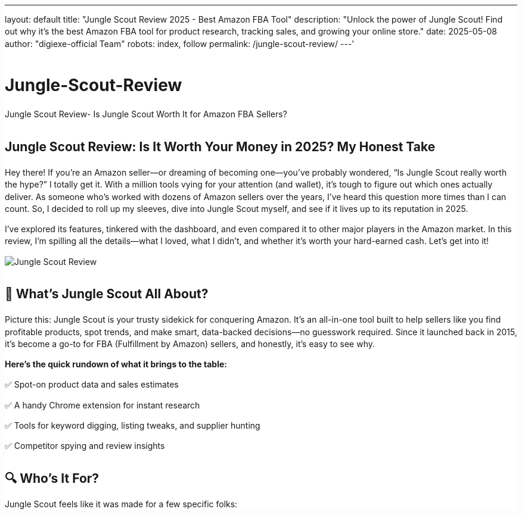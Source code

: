 ---
layout: default
title: "Jungle Scout Review 2025 - Best Amazon FBA Tool"
description: "Unlock the power of Jungle Scout! Find out why it’s the best Amazon FBA tool for product research, tracking sales, and growing your online store."
date: 2025-05-08
author: "digiexe-official Team"
robots: index, follow
permalink: /jungle-scout-review/
---'



# Jungle-Scout-Review
Jungle Scout Review- Is Jungle Scout Worth It for Amazon FBA Sellers?

## Jungle Scout Review: Is It Worth Your Money in 2025? My Honest Take

Hey there! If you’re an Amazon seller—or dreaming of becoming one—you’ve probably wondered, “Is Jungle Scout really worth the hype?” I totally get it. With a million tools vying for your attention (and wallet), it’s tough to figure out which ones actually deliver. As someone who’s worked with dozens of Amazon sellers over the years, I’ve heard this question more times than I can count. So, I decided to roll up my sleeves, dive into Jungle Scout myself, and see if it lives up to its reputation in 2025.

I’ve explored its features, tinkered with the dashboard, and even compared it to other major players in the Amazon market. In this review, I’m spilling all the details—what I loved, what I didn’t, and whether it’s worth your hard-earned cash. Let’s get into it!

![Jungle Scout Review
](https://github.com/digiexe-official/dg/blob/main/imgs/junglescout/jungle%20scout%20review.png)

## 🧠 What’s Jungle Scout All About?

Picture this: Jungle Scout is your trusty sidekick for conquering Amazon. It’s an all-in-one tool built to help sellers like you find profitable products, spot trends, and make smart, data-backed decisions—no guesswork required. Since it launched back in 2015, it’s become a go-to for FBA (Fulfillment by Amazon) sellers, and honestly, it’s easy to see why.

**Here’s the quick rundown of what it brings to the table:**

✅ Spot-on product data and sales estimates

✅ A handy Chrome extension for instant research

✅ Tools for keyword digging, listing tweaks, and supplier hunting

✅ Competitor spying and review insights

## 🔍 Who’s It For?

Jungle Scout feels like it was made for a few specific folks:
